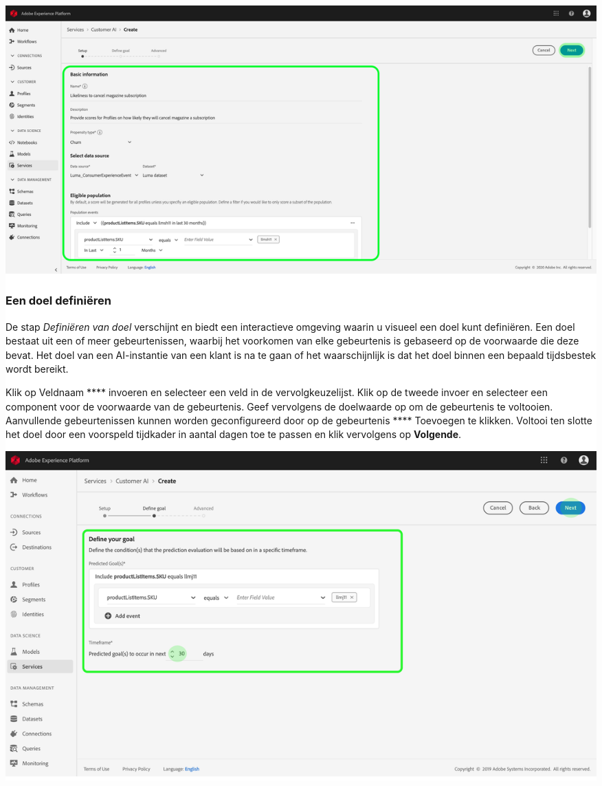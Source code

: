 ![](./images/user-guide/setup.png)

### Een doel definiëren

De stap *Definiëren van doel* verschijnt en biedt een interactieve omgeving waarin u visueel een doel kunt definiëren. Een doel bestaat uit een of meer gebeurtenissen, waarbij het voorkomen van elke gebeurtenis is gebaseerd op de voorwaarde die deze bevat. Het doel van een AI-instantie van een klant is na te gaan of het waarschijnlijk is dat het doel binnen een bepaald tijdsbestek wordt bereikt.

Klik op Veldnaam **** invoeren en selecteer een veld in de vervolgkeuzelijst. Klik op de tweede invoer en selecteer een component voor de voorwaarde van de gebeurtenis. Geef vervolgens de doelwaarde op om de gebeurtenis te voltooien. Aanvullende gebeurtenissen kunnen worden geconfigureerd door op de gebeurtenis **** Toevoegen te klikken. Voltooi ten slotte het doel door een voorspeld tijdkader in aantal dagen toe te passen en klik vervolgens op **Volgende**.

![](./images/user-guide/goal.png)

